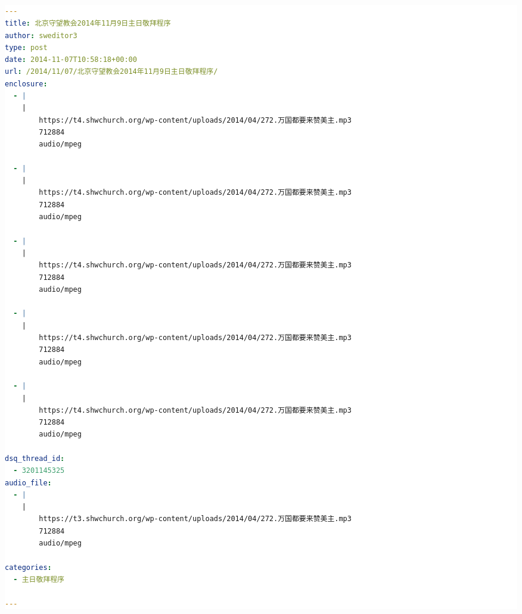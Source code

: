 ```yaml
---
title: 北京守望教会2014年11月9日主日敬拜程序
author: sweditor3
type: post
date: 2014-11-07T10:58:18+00:00
url: /2014/11/07/北京守望教会2014年11月9日主日敬拜程序/
enclosure:
  - |
    |
        https://t4.shwchurch.org/wp-content/uploads/2014/04/272.万国都要来赞美主.mp3
        712884
        audio/mpeg
        
  - |
    |
        https://t4.shwchurch.org/wp-content/uploads/2014/04/272.万国都要来赞美主.mp3
        712884
        audio/mpeg
        
  - |
    |
        https://t4.shwchurch.org/wp-content/uploads/2014/04/272.万国都要来赞美主.mp3
        712884
        audio/mpeg
        
  - |
    |
        https://t4.shwchurch.org/wp-content/uploads/2014/04/272.万国都要来赞美主.mp3
        712884
        audio/mpeg
        
  - |
    |
        https://t4.shwchurch.org/wp-content/uploads/2014/04/272.万国都要来赞美主.mp3
        712884
        audio/mpeg
        
dsq_thread_id:
  - 3201145325
audio_file:
  - |
    |
        https://t3.shwchurch.org/wp-content/uploads/2014/04/272.万国都要来赞美主.mp3
        712884
        audio/mpeg
        
categories:
  - 主日敬拜程序

---
```
